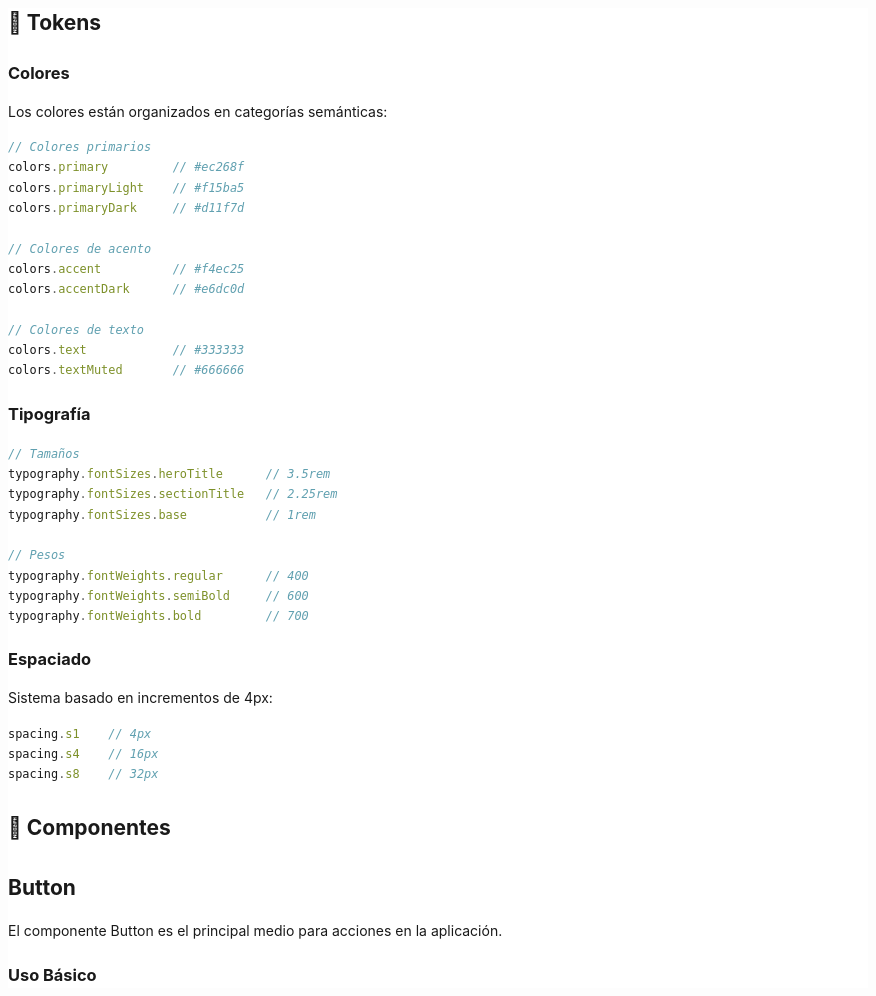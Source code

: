 ## 🎨 Tokens

### Colores

Los colores están organizados en categorías semánticas:

```javascript
// Colores primarios
colors.primary         // #ec268f
colors.primaryLight    // #f15ba5
colors.primaryDark     // #d11f7d

// Colores de acento
colors.accent          // #f4ec25
colors.accentDark      // #e6dc0d

// Colores de texto
colors.text            // #333333
colors.textMuted       // #666666
```

### Tipografía

```javascript
// Tamaños
typography.fontSizes.heroTitle      // 3.5rem
typography.fontSizes.sectionTitle   // 2.25rem
typography.fontSizes.base           // 1rem

// Pesos
typography.fontWeights.regular      // 400
typography.fontWeights.semiBold     // 600
typography.fontWeights.bold         // 700
```

### Espaciado

Sistema basado en incrementos de 4px:

```javascript
spacing.s1    // 4px
spacing.s4    // 16px
spacing.s8    // 32px
```

## 🧩 Componentes

## Button

El componente Button es el principal medio para acciones en la aplicación.

### Uso Básico
